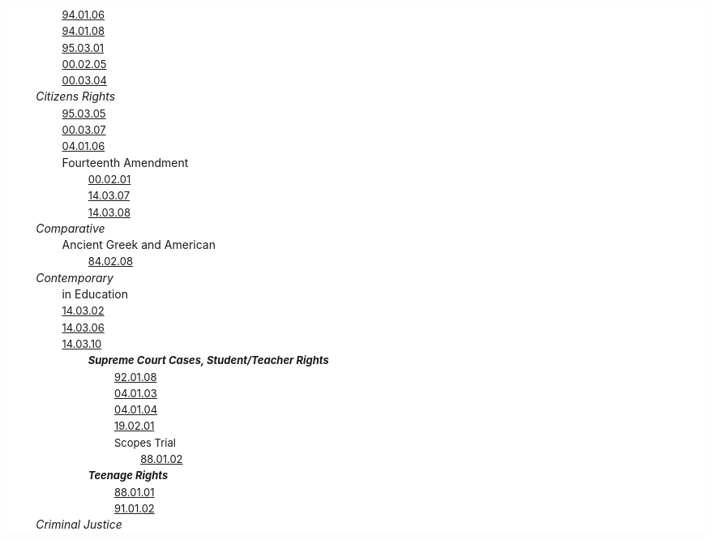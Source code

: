<font color="#ffffff" style="visibility:hidden;">................</font>
<font size="-1"><a href="../guides/1994/1/94.01.06.x.html">94.01.06</a></font><br/>
<font color="#ffffff" style="visibility:hidden;">................</font>
<font size="-1"><a href="../guides/1994/1/94.01.08.x.html">94.01.08</a></font><br/>
<font color="#ffffff" style="visibility:hidden;">................</font>
<font size="-1"><a href="../guides/1995/3/95.03.01.x.html">95.03.01</a></font><br/>
<font color="#ffffff" style="visibility:hidden;">................</font>
<font size="-1"><a href="../guides/2000/2/00.02.05.x.html">00.02.05</a></font><br/>
<font color="#ffffff" style="visibility:hidden;">................</font>
<font size="-1"><a href="../guides/2000/3/00.03.04.x.html">00.03.04</a></font><br/>
<font color="#ffffff" style="visibility:hidden;">........</font>
<i>Citizens Rights</i><br/>
<font color="#ffffff" style="visibility:hidden;">................</font>
<font size="-1"><a href="../guides/1995/3/95.03.05.x.html">95.03.05</a></font><br/>
<font color="#ffffff" style="visibility:hidden;">................</font>
<font size="-1"><a href="../guides/2000/3/00.03.07.x.html">00.03.07</a></font><br/>
<font color="#ffffff" style="visibility:hidden;">................</font>
<font size="-1"><a href="../guides/2004/1/04.01.06.x.html">04.01.06</a></font><br/>
<font color="#ffffff" style="visibility:hidden;">................</font>
Fourteenth Amendment<br/>
<font color="#ffffff" style="visibility:hidden;">........................</font>
<font size="-1"><a href="../guides/2000/2/00.02.01.x.html">00.02.01</a></font><br/>
<font color="#ffffff" style="visibility:hidden;">........................</font>
<font size="-1"><a href="../guides/2014/3/14.03.07.x.html">14.03.07</a></font><br/>
<font color="#ffffff" style="visibility:hidden;">........................</font>
<font size="-1"><a href="../guides/2014/3/14.03.08.x.html">14.03.08</a></font><br/>
<font color="#ffffff" style="visibility:hidden;">........</font>
<i>Comparative</i><br/>
<font color="#ffffff" style="visibility:hidden;">................</font>
Ancient Greek and American<br/>
<font color="#ffffff" style="visibility:hidden;">........................</font>
<font size="-1"><a href="../guides/1984/2/84.02.08.x.html">84.02.08</a></font><br/>
<font color="#ffffff" style="visibility:hidden;">........</font>
<i>Contemporary</i><br/>
<font color="#ffffff" style="visibility:hidden;">................</font>
in Education<br/>
<font color="#ffffff" style="visibility:hidden;">................</font>
<font size="-1"><a href="../guides/2014/3/14.03.02.x.html">14.03.02</a></font><br/>
<font color="#ffffff" style="visibility:hidden;">................</font>
<font size="-1"><a href="../guides/2014/3/14.03.06.x.html">14.03.06</a></font><br/>
<font color="#ffffff" style="visibility:hidden;">................</font>
<font size="-1"><a href="../guides/2014/3/14.03.10.x.html">14.03.10</a></font><br/>
<font color="#ffffff" style="visibility:hidden;">........................</font>
<font size="-1"><i><b>Supreme Court Cases, Student/Teacher Rights</b></i></font><br/>
<font color="#ffffff" style="visibility:hidden;">................................</font>
<font size="-1"><a href="../guides/1992/1/92.01.08.x.html">92.01.08</a></font><br/>
<font color="#ffffff" style="visibility:hidden;">................................</font>
<font size="-1"><a href="../guides/2004/1/04.01.03.x.html">04.01.03</a></font><br/>
<font color="#ffffff" style="visibility:hidden;">................................</font>
<font size="-1"><a href="../guides/2004/1/04.01.04.x.html">04.01.04</a></font><br/>
<font color="#ffffff" style="visibility:hidden;">................................</font>
<font size="-1"><a href="../guides/2019/2/19.02.01.x.html">19.02.01</a></font><br/>
<font color="#ffffff" style="visibility:hidden;">................................</font>
<font size="-1">Scopes Trial</font><br/>
<font color="#ffffff" style="visibility:hidden;">........................................</font>
<font size="-1"><a href="../guides/1988/1/88.01.02.x.html">88.01.02</a></font><br/>
<font color="#ffffff" style="visibility:hidden;">........................</font>
<font size="-1"><i><b>Teenage Rights</b></i></font><br/>
<font color="#ffffff" style="visibility:hidden;">................................</font>
<font size="-1"><a href="../guides/1988/1/88.01.01.x.html">88.01.01</a></font><br/>
<font color="#ffffff" style="visibility:hidden;">................................</font>
<font size="-1"><a href="../guides/1991/1/91.01.02.x.html">91.01.02</a></font><br/>
<font color="#ffffff" style="visibility:hidden;">........</font>
<i>Criminal Justice</i><br/>